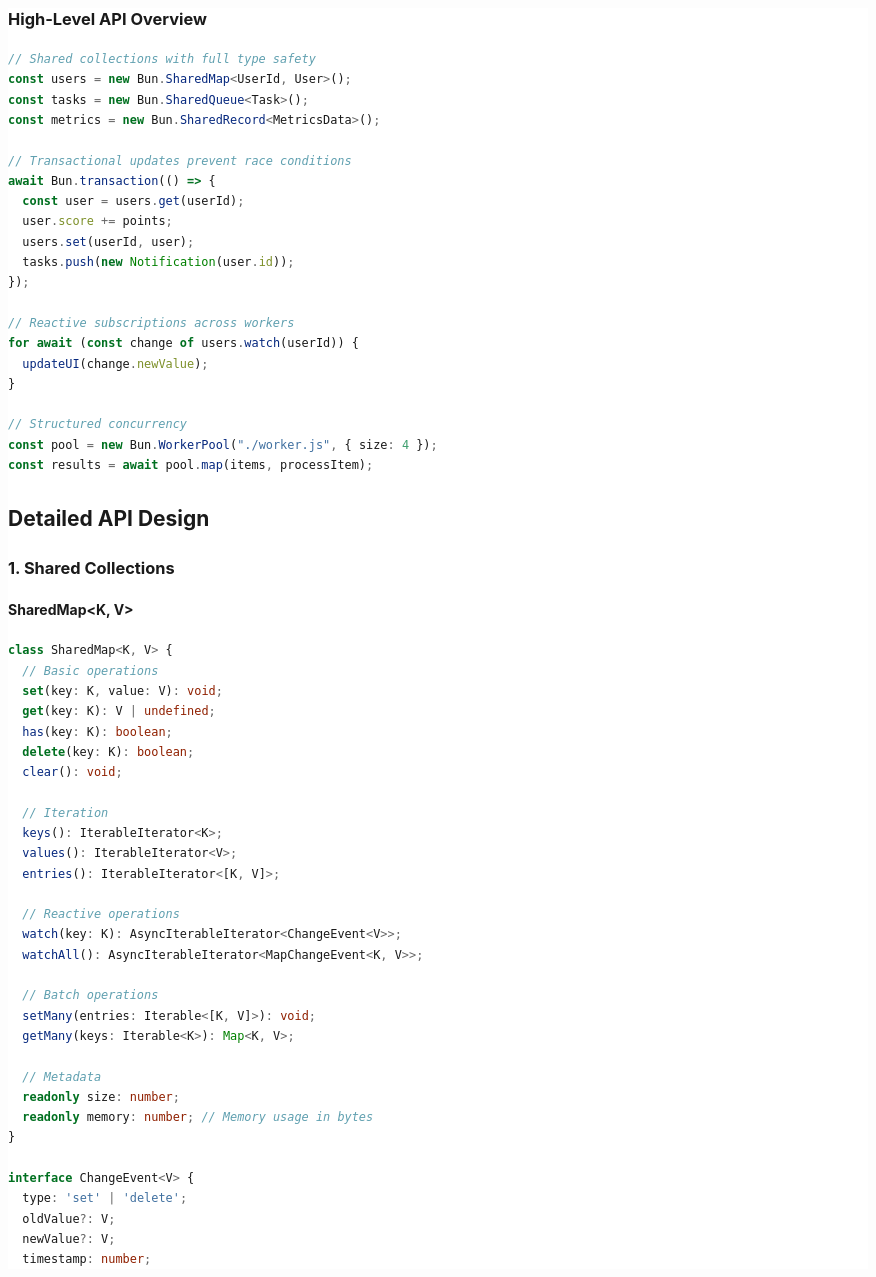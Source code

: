 ### High-Level API Overview

```typescript
// Shared collections with full type safety
const users = new Bun.SharedMap<UserId, User>();
const tasks = new Bun.SharedQueue<Task>();
const metrics = new Bun.SharedRecord<MetricsData>();

// Transactional updates prevent race conditions
await Bun.transaction(() => {
  const user = users.get(userId);
  user.score += points;
  users.set(userId, user);
  tasks.push(new Notification(user.id));
});

// Reactive subscriptions across workers
for await (const change of users.watch(userId)) {
  updateUI(change.newValue);
}

// Structured concurrency
const pool = new Bun.WorkerPool("./worker.js", { size: 4 });
const results = await pool.map(items, processItem);
```

## Detailed API Design

### 1. Shared Collections

#### SharedMap<K, V>
```typescript
class SharedMap<K, V> {
  // Basic operations
  set(key: K, value: V): void;
  get(key: K): V | undefined;
  has(key: K): boolean;
  delete(key: K): boolean;
  clear(): void;
  
  // Iteration
  keys(): IterableIterator<K>;
  values(): IterableIterator<V>;
  entries(): IterableIterator<[K, V]>;
  
  // Reactive operations
  watch(key: K): AsyncIterableIterator<ChangeEvent<V>>;
  watchAll(): AsyncIterableIterator<MapChangeEvent<K, V>>;
  
  // Batch operations
  setMany(entries: Iterable<[K, V]>): void;
  getMany(keys: Iterable<K>): Map<K, V>;
  
  // Metadata
  readonly size: number;
  readonly memory: number; // Memory usage in bytes
}

interface ChangeEvent<V> {
  type: 'set' | 'delete';
  oldValue?: V;
  newValue?: V;
  timestamp: number;
```